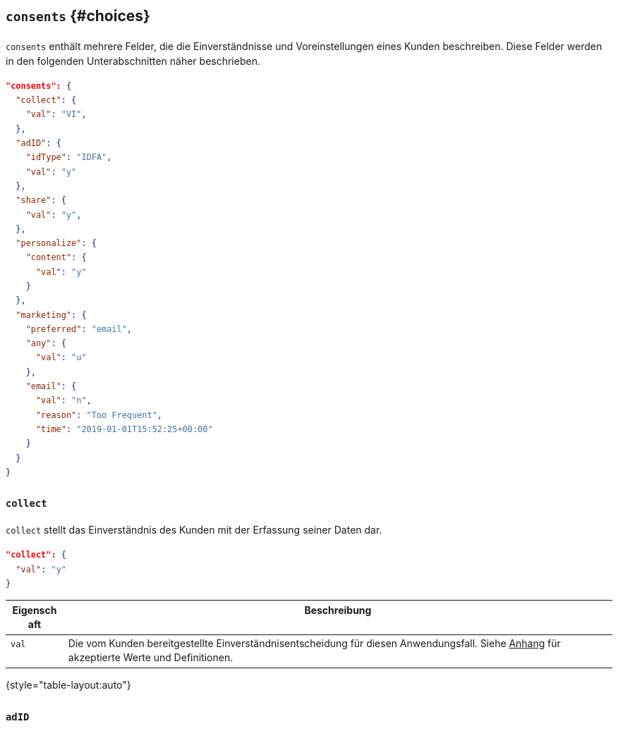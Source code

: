 ## `consents` {#choices}

`consents` enthält mehrere Felder, die die Einverständnisse und Voreinstellungen eines Kunden beschreiben. Diese Felder werden in den folgenden Unterabschnitten näher beschrieben.

```json
"consents": {
  "collect": {
    "val": "VI",
  },
  "adID": {
    "idType": "IDFA",
    "val": "y"
  },
  "share": {
    "val": "y",
  },
  "personalize": {
    "content": {
      "val": "y"
    }
  },
  "marketing": {
    "preferred": "email",
    "any": {
      "val": "u"
    },
    "email": {
      "val": "n",
      "reason": "Too Frequent",
      "time": "2019-01-01T15:52:25+00:00"
    }
  }
}
```

### `collect`

`collect` stellt das Einverständnis des Kunden mit der Erfassung seiner Daten dar.

```json
"collect": {
  "val": "y"
}
```

| Eigenschaft | Beschreibung |
| --- | --- |
| `val` | Die vom Kunden bereitgestellte Einverständnisentscheidung für diesen Anwendungsfall. Siehe [Anhang](#choice-values) für akzeptierte Werte und Definitionen. |

{style="table-layout:auto"}

### `adID`

